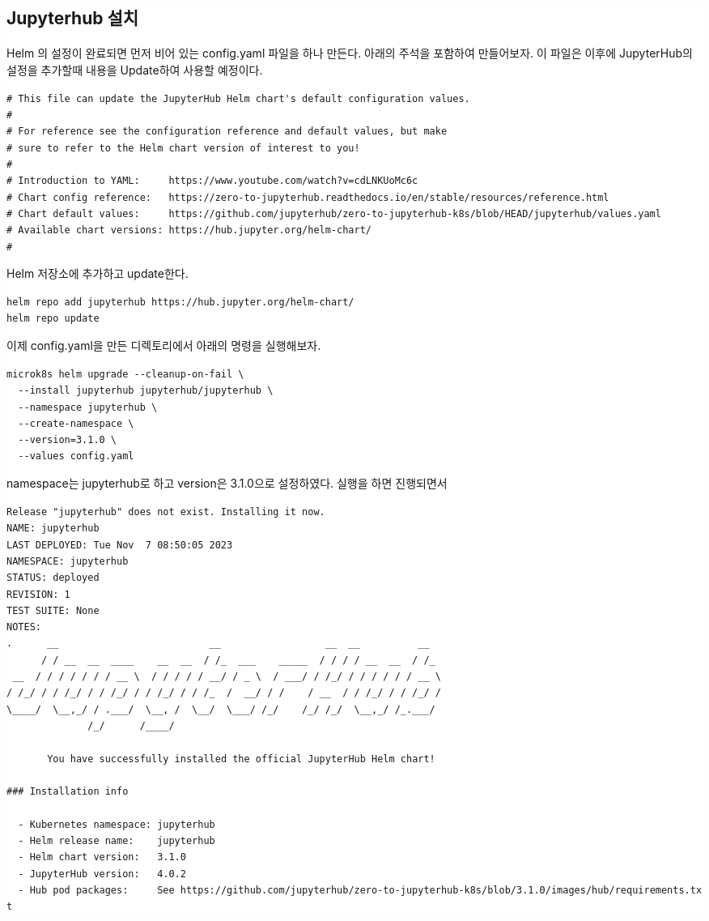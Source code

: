 ## Jupyterhub 설치
Helm 의 설정이 완료되면 먼저 비어 있는 config.yaml 파일을 하나 만든다. 아래의 주석을 포함하여 만들어보자. 이 파일은 이후에 JupyterHub의 설정을 추가할때 내용을 Update하여 사용할 예정이다. 

```
# This file can update the JupyterHub Helm chart's default configuration values.
#
# For reference see the configuration reference and default values, but make
# sure to refer to the Helm chart version of interest to you!
#
# Introduction to YAML:     https://www.youtube.com/watch?v=cdLNKUoMc6c
# Chart config reference:   https://zero-to-jupyterhub.readthedocs.io/en/stable/resources/reference.html
# Chart default values:     https://github.com/jupyterhub/zero-to-jupyterhub-k8s/blob/HEAD/jupyterhub/values.yaml
# Available chart versions: https://hub.jupyter.org/helm-chart/
#
```

Helm 저장소에 추가하고 update한다. 
```bash
helm repo add jupyterhub https://hub.jupyter.org/helm-chart/
helm repo update
```


이제 config.yaml을 만든 디렉토리에서 아래의 명령을 실행해보자. 

```
microk8s helm upgrade --cleanup-on-fail \
  --install jupyterhub jupyterhub/jupyterhub \
  --namespace jupyterhub \
  --create-namespace \
  --version=3.1.0 \
  --values config.yaml
```

namespace는 jupyterhub로 하고 version은 3.1.0으로 설정하였다. 
실행을 하면 진행되면서 

```
Release "jupyterhub" does not exist. Installing it now.
NAME: jupyterhub
LAST DEPLOYED: Tue Nov  7 08:50:05 2023
NAMESPACE: jupyterhub
STATUS: deployed
REVISION: 1
TEST SUITE: None
NOTES:
.      __                          __                  __  __          __
      / / __  __  ____    __  __  / /_  ___    _____  / / / / __  __  / /_
 __  / / / / / / / __ \  / / / / / __/ / _ \  / ___/ / /_/ / / / / / / __ \
/ /_/ / / /_/ / / /_/ / / /_/ / / /_  /  __/ / /    / __  / / /_/ / / /_/ /
\____/  \__,_/ / .___/  \__, /  \__/  \___/ /_/    /_/ /_/  \__,_/ /_.___/
              /_/      /____/

       You have successfully installed the official JupyterHub Helm chart!

### Installation info

  - Kubernetes namespace: jupyterhub
  - Helm release name:    jupyterhub
  - Helm chart version:   3.1.0
  - JupyterHub version:   4.0.2
  - Hub pod packages:     See https://github.com/jupyterhub/zero-to-jupyterhub-k8s/blob/3.1.0/images/hub/requirements.txt

```